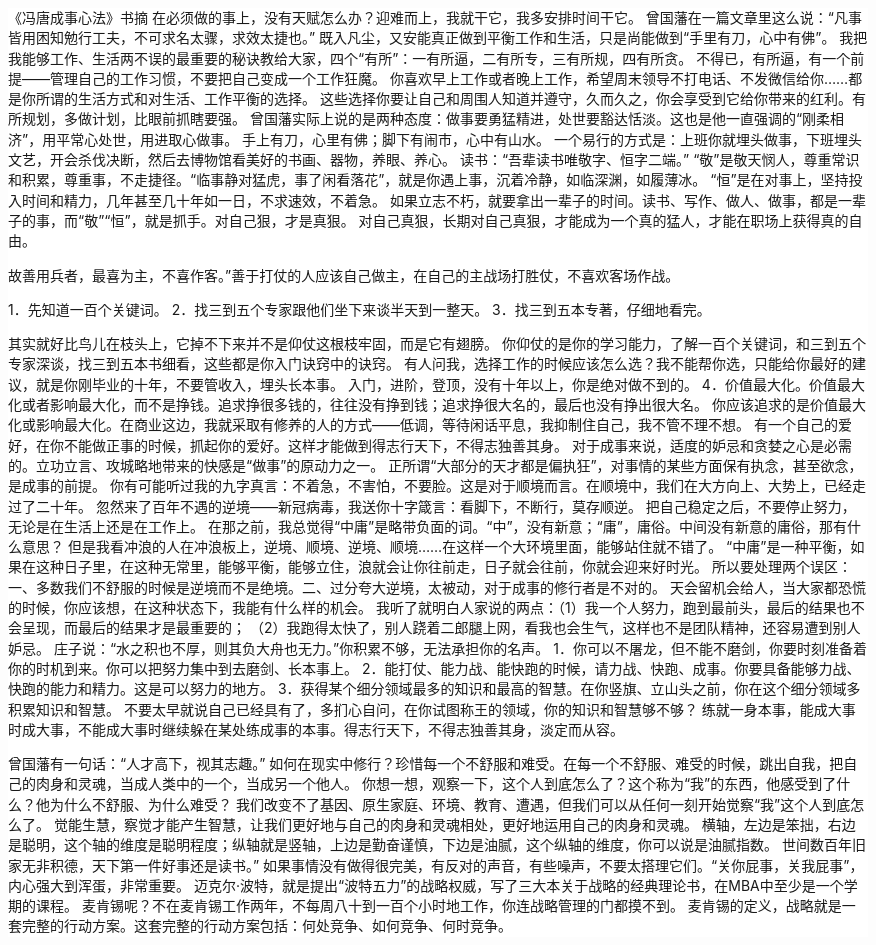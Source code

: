 《冯唐成事心法》书摘
在必须做的事上，没有天赋怎么办？迎难而上，我就干它，我多安排时间干它。
曾国藩在一篇文章里这么说：“凡事皆用困知勉行工夫，不可求名太骤，求效太捷也。”
既入凡尘，又安能真正做到平衡工作和生活，只是尚能做到“手里有刀，心中有佛”。
我把我能够工作、生活两不误的最重要的秘诀教给大家，四个“有所”：一有所逼，二有所专，三有所规，四有所贪。
不得已，有所逼，有一个前提——管理自己的工作习惯，不要把自己变成一个工作狂魔。
你喜欢早上工作或者晚上工作，希望周末领导不打电话、不发微信给你……都是你所谓的生活方式和对生活、工作平衡的选择。
这些选择你要让自己和周围人知道并遵守，久而久之，你会享受到它给你带来的红利。有所规划，多做计划，比眼前抓瞎要强。
曾国藩实际上说的是两种态度：做事要勇猛精进，处世要豁达恬淡。这也是他一直强调的“刚柔相济”，用平常心处世，用进取心做事。
手上有刀，心里有佛；脚下有闹市，心中有山水。
一个易行的方式是：上班你就埋头做事，下班埋头文艺，开会杀伐决断，然后去博物馆看美好的书画、器物，养眼、养心。
读书：“吾辈读书唯敬字、恒字二端。”
“敬”是敬天悯人，尊重常识和积累，尊重事，不走捷径。“临事静对猛虎，事了闲看落花”，就是你遇上事，沉着冷静，如临深渊，如履薄冰。
“恒”是在对事上，坚持投入时间和精力，几年甚至几十年如一日，不求速效，不着急。
如果立志不朽，就要拿出一辈子的时间。读书、写作、做人、做事，都是一辈子的事，而“敬”“恒”，就是抓手。对自己狠，才是真狠。
对自己真狠，长期对自己真狠，才能成为一个真的猛人，才能在职场上获得真的自由。

故善用兵者，最喜为主，不喜作客。”善于打仗的人应该自己做主，在自己的主战场打胜仗，不喜欢客场作战。

1．先知道一百个关键词。
2．找三到五个专家跟他们坐下来谈半天到一整天。
3．找三到五本专著，仔细地看完。

其实就好比鸟儿在枝头上，它掉不下来并不是仰仗这根枝牢固，而是它有翅膀。
你仰仗的是你的学习能力，了解一百个关键词，和三到五个专家深谈，找三到五本书细看，这些都是你入门诀窍中的诀窍。
有人问我，选择工作的时候应该怎么选？我不能帮你选，只能给你最好的建议，就是你刚毕业的十年，不要管收入，埋头长本事。
入门，进阶，登顶，没有十年以上，你是绝对做不到的。
4．价值最大化。价值最大化或者影响最大化，而不是挣钱。追求挣很多钱的，往往没有挣到钱；追求挣很大名的，最后也没有挣出很大名。
你应该追求的是价值最大化或影响最大化。在商业这边，我就采取有修养的人的方式——低调，等待闲话平息，我抑制住自己，我不管不理不想。
有一个自己的爱好，在你不能做正事的时候，抓起你的爱好。这样才能做到得志行天下，不得志独善其身。
对于成事来说，适度的妒忌和贪婪之心是必需的。立功立言、攻城略地带来的快感是“做事”的原动力之一。
正所谓“大部分的天才都是偏执狂”，对事情的某些方面保有执念，甚至欲念，是成事的前提。
你有可能听过我的九字真言：不着急，不害怕，不要脸。这是对于顺境而言。在顺境中，我们在大方向上、大势上，已经走过了二十年。
忽然来了百年不遇的逆境——新冠病毒，我送你十字箴言：看脚下，不断行，莫存顺逆。
把自己稳定之后，不要停止努力，无论是在生活上还是在工作上。
在那之前，我总觉得“中庸”是略带负面的词。“中”，没有新意；“庸”，庸俗。中间没有新意的庸俗，那有什么意思？
但是我看冲浪的人在冲浪板上，逆境、顺境、逆境、顺境……在这样一个大环境里面，能够站住就不错了。
“中庸”是一种平衡，如果在这种日子里，在这种无常里，能够平衡，能够立住，浪就会让你往前走，日子就会往前，你就会迎来好时光。
所以要处理两个误区：一、多数我们不舒服的时候是逆境而不是绝境。二、过分夸大逆境，太被动，对于成事的修行者是不对的。
天会留机会给人，当大家都恐慌的时候，你应该想，在这种状态下，我能有什么样的机会。
我听了就明白人家说的两点：（1）我一个人努力，跑到最前头，最后的结果也不会呈现，而最后的结果才是最重要的；
（2）我跑得太快了，别人跷着二郎腿上网，看我也会生气，这样也不是团队精神，还容易遭到别人妒忌。
庄子说：“水之积也不厚，则其负大舟也无力。”你积累不够，无法承担你的名声。
1．你可以不屠龙，但不能不磨剑，你要时刻准备着你的时机到来。你可以把努力集中到去磨剑、长本事上。 
2．能打仗、能力战、能快跑的时候，请力战、快跑、成事。你要具备能够力战、快跑的能力和精力。这是可以努力的地方。 
3．获得某个细分领域最多的知识和最高的智慧。在你竖旗、立山头之前，你在这个细分领域多积累知识和智慧。
不要太早就说自己已经具有了，多扪心自问，在你试图称王的领域，你的知识和智慧够不够？ 
练就一身本事，能成大事时成大事，不能成大事时继续躲在某处练成事的本事。得志行天下，不得志独善其身，淡定而从容。

曾国藩有一句话：“人才高下，视其志趣。”
如何在现实中修行？珍惜每一个不舒服和难受。在每一个不舒服、难受的时候，跳出自我，把自己的肉身和灵魂，当成人类中的一个，当成另一个他人。
你想一想，观察一下，这个人到底怎么了？这个称为“我”的东西，他感受到了什么？他为什么不舒服、为什么难受？
我们改变不了基因、原生家庭、环境、教育、遭遇，但我们可以从任何一刻开始觉察“我”这个人到底怎么了。
觉能生慧，察觉才能产生智慧，让我们更好地与自己的肉身和灵魂相处，更好地运用自己的肉身和灵魂。
横轴，左边是笨拙，右边是聪明，这个轴的维度是聪明程度；纵轴就是竖轴，上边是勤奋谨慎，下边是油腻，这个纵轴的维度，你可以说是油腻指数。
世间数百年旧家无非积德，天下第一件好事还是读书。”
如果事情没有做得很完美，有反对的声音，有些噪声，不要太搭理它们。“关你屁事，关我屁事”，内心强大到浑蛋，非常重要。
迈克尔·波特，就是提出“波特五力”的战略权威，写了三大本关于战略的经典理论书，在MBA中至少是一个学期的课程。
麦肯锡呢？不在麦肯锡工作两年，不每周八十到一百个小时地工作，你连战略管理的门都摸不到。
麦肯锡的定义，战略就是一套完整的行动方案。这套完整的行动方案包括：何处竞争、如何竞争、何时竞争。

